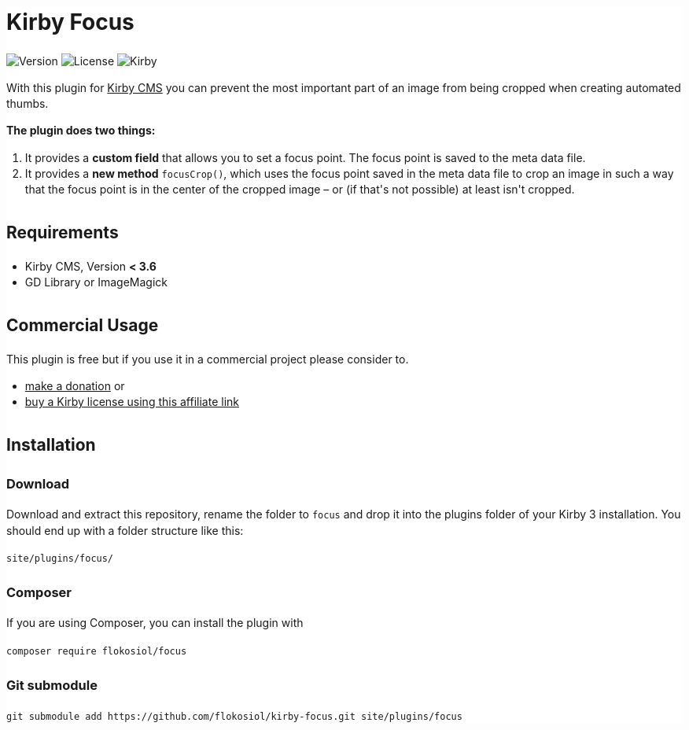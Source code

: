 # Kirby Focus

![Version](https://img.shields.io/badge/Version-3.0.9-blue.svg) ![License](https://img.shields.io/badge/License-MIT-green.svg) ![Kirby](https://img.shields.io/badge/Kirby-3.x-f0c674.svg)

With this plugin for [Kirby CMS](http://getkirby.com) you can prevent the most important part of an image from being cropped when creating automated thumbs.

**The plugin does two things:**

1. It provides a **custom field** that allows you to set a focus point. The focus point is saved to the meta data file.
2. It provides a **new method** `focusCrop()`, which uses the focus point saved in the meta data file to crop an image in such a way that the focus point is in the center of the cropped image – or (if that's not possible) at least isn't cropped.

## Requirements

+ Kirby CMS, Version **< 3.6**
+ GD Library or ImageMagick

## Commercial Usage

This plugin is free but if you use it in a commercial project please consider to.

+ [make a donation](https://www.paypal.me/flokosiol/10) or
+ [buy a Kirby license using this affiliate link](https://a.paddle.com/v2/click/1129/36201?link=1170)

## Installation

### Download

Download and extract this repository, rename the folder to `focus` and drop it into the plugins folder of your Kirby 3 installation. You should end up with a folder structure like this:

```
site/plugins/focus/
```

### Composer

If you are using Composer, you can install the plugin with

```
composer require flokosiol/focus
```

### Git submodule

```
git submodule add https://github.com/flokosiol/kirby-focus.git site/plugins/focus
```

